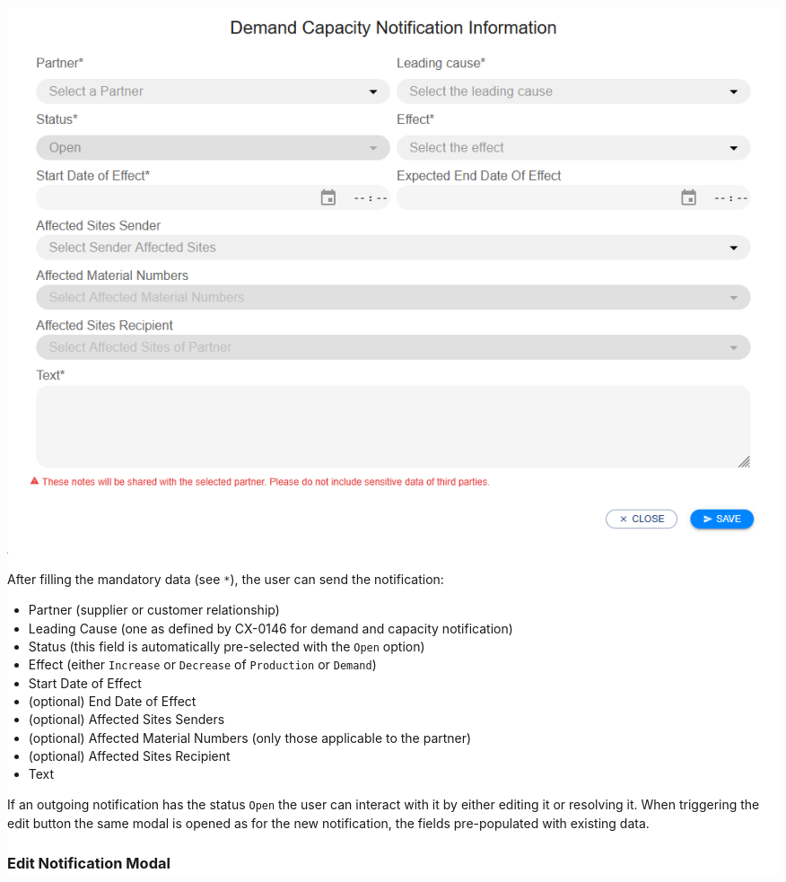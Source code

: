 ![Send notification modal](img/notification_send.png)

After filling the mandatory data (see `*`), the user can send the notification:

- Partner (supplier or customer relationship)
- Leading Cause (one as defined by CX-0146 for demand and capacity notification)
- Status (this field is automatically pre-selected with the `Open` option)
- Effect (either `Increase` or `Decrease` of `Production` or `Demand`)
- Start Date of Effect
- (optional) End Date of Effect
- (optional) Affected Sites Senders
- (optional) Affected Material Numbers (only those applicable to the partner)
- (optional) Affected Sites Recipient
- Text

If an outgoing notification has the status `Open` the user can interact with it by either editing it or resolving it.
When triggering the edit button the same modal is opened as for the new notification, the fields pre-populated with existing data.

### Edit Notification Modal
